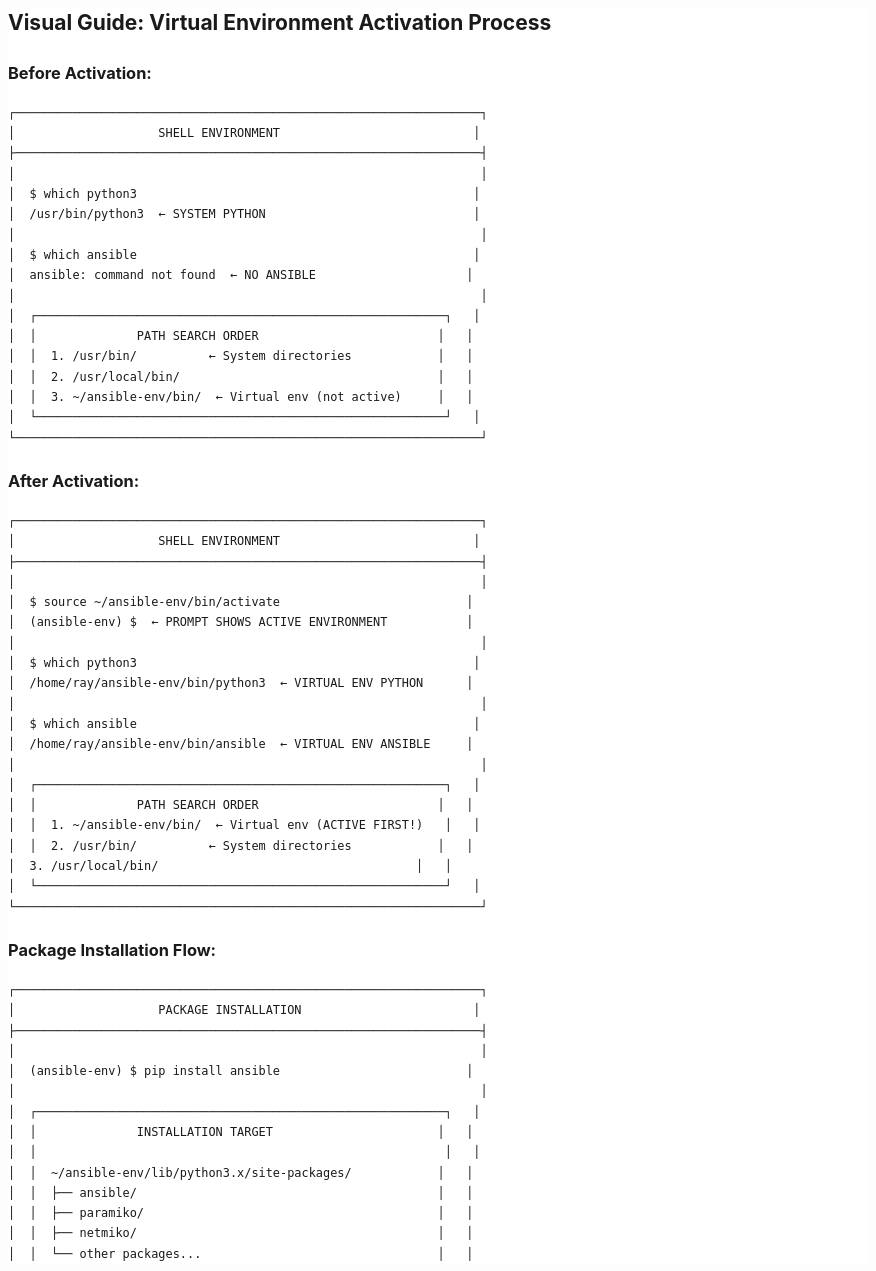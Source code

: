 ## Visual Guide: Virtual Environment Activation Process

### Before Activation:
```
┌─────────────────────────────────────────────────────────────────┐
│                    SHELL ENVIRONMENT                           │
├─────────────────────────────────────────────────────────────────┤
│                                                                 │
│  $ which python3                                               │
│  /usr/bin/python3  ← SYSTEM PYTHON                             │
│                                                                 │
│  $ which ansible                                               │
│  ansible: command not found  ← NO ANSIBLE                     │
│                                                                 │
│  ┌─────────────────────────────────────────────────────────┐   │
│  │              PATH SEARCH ORDER                         │   │
│  │  1. /usr/bin/          ← System directories            │   │
│  │  2. /usr/local/bin/                                    │   │
│  │  3. ~/ansible-env/bin/  ← Virtual env (not active)     │   │
│  └─────────────────────────────────────────────────────────┘   │
└─────────────────────────────────────────────────────────────────┘
```

### After Activation:
```
┌─────────────────────────────────────────────────────────────────┐
│                    SHELL ENVIRONMENT                           │
├─────────────────────────────────────────────────────────────────┤
│                                                                 │
│  $ source ~/ansible-env/bin/activate                          │
│  (ansible-env) $  ← PROMPT SHOWS ACTIVE ENVIRONMENT           │
│                                                                 │
│  $ which python3                                               │
│  /home/ray/ansible-env/bin/python3  ← VIRTUAL ENV PYTHON      │
│                                                                 │
│  $ which ansible                                               │
│  /home/ray/ansible-env/bin/ansible  ← VIRTUAL ENV ANSIBLE     │
│                                                                 │
│  ┌─────────────────────────────────────────────────────────┐   │
│  │              PATH SEARCH ORDER                         │   │
│  │  1. ~/ansible-env/bin/  ← Virtual env (ACTIVE FIRST!)   │   │
│  │  2. /usr/bin/          ← System directories            │   │
│  3. /usr/local/bin/                                    │   │
│  └─────────────────────────────────────────────────────────┘   │
└─────────────────────────────────────────────────────────────────┘
```

### Package Installation Flow:
```
┌─────────────────────────────────────────────────────────────────┐
│                    PACKAGE INSTALLATION                        │
├─────────────────────────────────────────────────────────────────┤
│                                                                 │
│  (ansible-env) $ pip install ansible                          │
│                                                                 │
│  ┌─────────────────────────────────────────────────────────┐   │
│  │              INSTALLATION TARGET                       │   │
│  │                                                         │   │
│  │  ~/ansible-env/lib/python3.x/site-packages/            │   │
│  │  ├── ansible/                                          │   │
│  │  ├── paramiko/                                         │   │
│  │  ├── netmiko/                                          │   │
│  │  └── other packages...                                 │   │
```